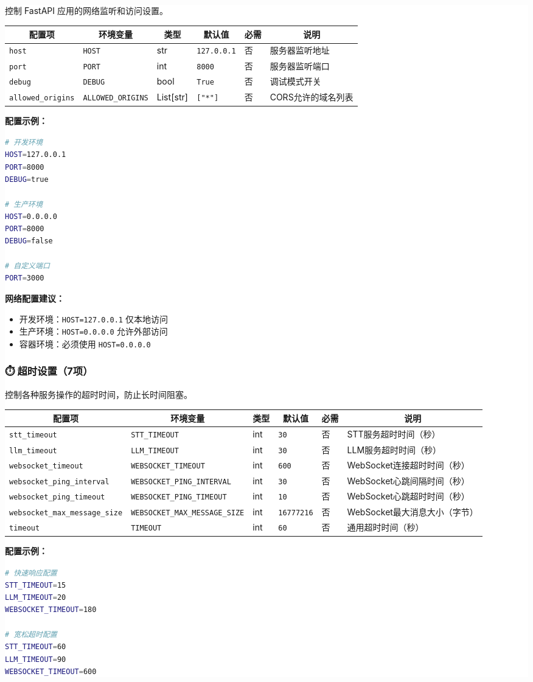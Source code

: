 控制 FastAPI 应用的网络监听和访问设置。

| 配置项 | 环境变量 | 类型 | 默认值 | 必需 | 说明 |
|--------|----------|------|--------|------|------|
| `host` | `HOST` | str | `127.0.0.1` | 否 | 服务器监听地址 |
| `port` | `PORT` | int | `8000` | 否 | 服务器监听端口 |
| `debug` | `DEBUG` | bool | `True` | 否 | 调试模式开关 |
| `allowed_origins` | `ALLOWED_ORIGINS` | List[str] | `["*"]` | 否 | CORS允许的域名列表 |

**配置示例：**
```bash
# 开发环境
HOST=127.0.0.1
PORT=8000
DEBUG=true

# 生产环境
HOST=0.0.0.0
PORT=8000  
DEBUG=false

# 自定义端口
PORT=3000
```

**网络配置建议：**
- 开发环境：`HOST=127.0.0.1` 仅本地访问
- 生产环境：`HOST=0.0.0.0` 允许外部访问
- 容器环境：必须使用 `HOST=0.0.0.0`

### ⏱️ 超时设置（7项）

控制各种服务操作的超时时间，防止长时间阻塞。

| 配置项 | 环境变量 | 类型 | 默认值 | 必需 | 说明 |
|--------|----------|------|--------|------|------|
| `stt_timeout` | `STT_TIMEOUT` | int | `30` | 否 | STT服务超时时间（秒） |
| `llm_timeout` | `LLM_TIMEOUT` | int | `30` | 否 | LLM服务超时时间（秒） |
| `websocket_timeout` | `WEBSOCKET_TIMEOUT` | int | `600` | 否 | WebSocket连接超时时间（秒） |
| `websocket_ping_interval` | `WEBSOCKET_PING_INTERVAL` | int | `30` | 否 | WebSocket心跳间隔时间（秒） |
| `websocket_ping_timeout` | `WEBSOCKET_PING_TIMEOUT` | int | `10` | 否 | WebSocket心跳超时时间（秒） |
| `websocket_max_message_size` | `WEBSOCKET_MAX_MESSAGE_SIZE` | int | `16777216` | 否 | WebSocket最大消息大小（字节） |
| `timeout` | `TIMEOUT` | int | `60` | 否 | 通用超时时间（秒） |

**配置示例：**
```bash
# 快速响应配置
STT_TIMEOUT=15
LLM_TIMEOUT=20
WEBSOCKET_TIMEOUT=180

# 宽松超时配置  
STT_TIMEOUT=60
LLM_TIMEOUT=90
WEBSOCKET_TIMEOUT=600
```
